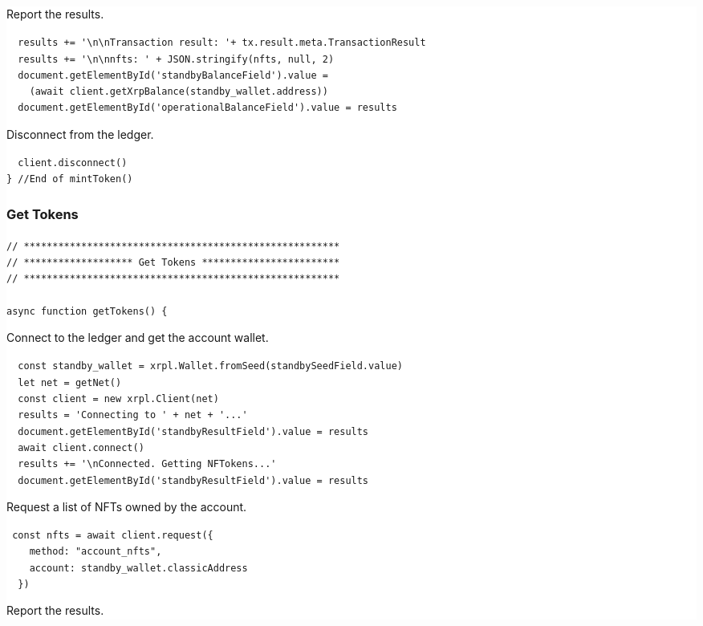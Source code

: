
Report the results.


```
  results += '\n\nTransaction result: '+ tx.result.meta.TransactionResult
  results += '\n\nnfts: ' + JSON.stringify(nfts, null, 2)
  document.getElementById('standbyBalanceField').value = 
    (await client.getXrpBalance(standby_wallet.address))
  document.getElementById('operationalBalanceField').value = results    
```


Disconnect from the ledger.


```
  client.disconnect()
} //End of mintToken()
```



### Get Tokens


```
// *******************************************************
// ******************* Get Tokens ************************
// *******************************************************

async function getTokens() {
```


Connect to the ledger and get the account wallet.


```
  const standby_wallet = xrpl.Wallet.fromSeed(standbySeedField.value)
  let net = getNet()
  const client = new xrpl.Client(net)
  results = 'Connecting to ' + net + '...'
  document.getElementById('standbyResultField').value = results
  await client.connect()
  results += '\nConnected. Getting NFTokens...'
  document.getElementById('standbyResultField').value = results
```


Request a list of NFTs owned by the account.


```
 const nfts = await client.request({
    method: "account_nfts",
    account: standby_wallet.classicAddress  
  })
```


Report the results.
